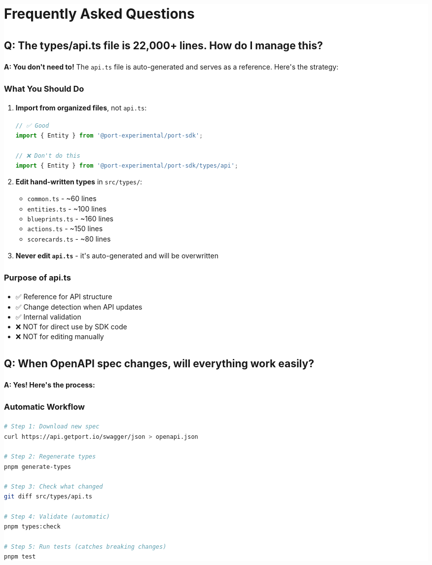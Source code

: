 # Frequently Asked Questions

## Q: The types/api.ts file is 22,000+ lines. How do I manage this?

**A: You don't need to!** The `api.ts` file is auto-generated and serves as a reference. Here's the strategy:

### What You Should Do

1. **Import from organized files**, not `api.ts`:
   ```typescript
   // ✅ Good
   import { Entity } from '@port-experimental/port-sdk';
   
   // ❌ Don't do this
   import { Entity } from '@port-experimental/port-sdk/types/api';
   ```

2. **Edit hand-written types** in `src/types/`:
   - `common.ts` - ~60 lines
   - `entities.ts` - ~100 lines
   - `blueprints.ts` - ~160 lines
   - `actions.ts` - ~150 lines
   - `scorecards.ts` - ~80 lines

3. **Never edit `api.ts`** - it's auto-generated and will be overwritten

### Purpose of api.ts

- ✅ Reference for API structure
- ✅ Change detection when API updates
- ✅ Internal validation
- ❌ NOT for direct use by SDK code
- ❌ NOT for editing manually

## Q: When OpenAPI spec changes, will everything work easily?

**A: Yes! Here's the process:**

### Automatic Workflow

```bash
# Step 1: Download new spec
curl https://api.getport.io/swagger/json > openapi.json

# Step 2: Regenerate types
pnpm generate-types

# Step 3: Check what changed
git diff src/types/api.ts

# Step 4: Validate (automatic)
pnpm types:check

# Step 5: Run tests (catches breaking changes)
pnpm test
```
